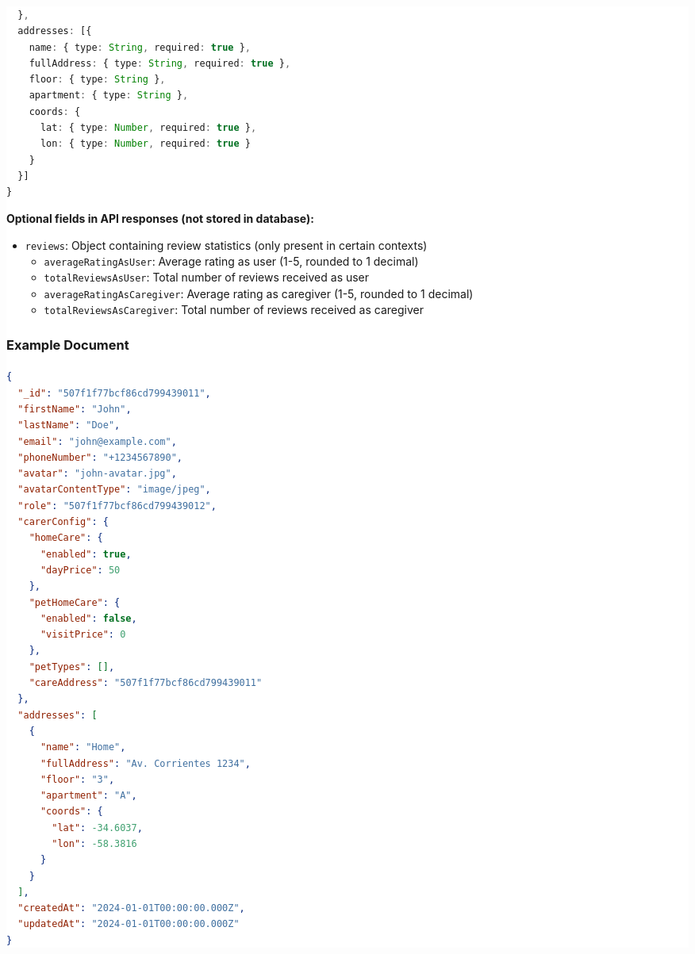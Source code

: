 ```typescript
  },
  addresses: [{
    name: { type: String, required: true },
    fullAddress: { type: String, required: true },
    floor: { type: String },
    apartment: { type: String },
    coords: {
      lat: { type: Number, required: true },
      lon: { type: Number, required: true }
    }
  }]
}
```

**Optional fields in API responses (not stored in database):**

- `reviews`: Object containing review statistics (only present in certain contexts)
  - `averageRatingAsUser`: Average rating as user (1-5, rounded to 1 decimal)
  - `totalReviewsAsUser`: Total number of reviews received as user
  - `averageRatingAsCaregiver`: Average rating as caregiver (1-5, rounded to 1 decimal)
  - `totalReviewsAsCaregiver`: Total number of reviews received as caregiver

### Example Document

```json
{
  "_id": "507f1f77bcf86cd799439011",
  "firstName": "John",
  "lastName": "Doe",
  "email": "john@example.com",
  "phoneNumber": "+1234567890",
  "avatar": "john-avatar.jpg",
  "avatarContentType": "image/jpeg",
  "role": "507f1f77bcf86cd799439012",
  "carerConfig": {
    "homeCare": {
      "enabled": true,
      "dayPrice": 50
    },
    "petHomeCare": {
      "enabled": false,
      "visitPrice": 0
    },
    "petTypes": [],
    "careAddress": "507f1f77bcf86cd799439011"
  },
  "addresses": [
    {
      "name": "Home",
      "fullAddress": "Av. Corrientes 1234",
      "floor": "3",
      "apartment": "A",
      "coords": {
        "lat": -34.6037,
        "lon": -58.3816
      }
    }
  ],
  "createdAt": "2024-01-01T00:00:00.000Z",
  "updatedAt": "2024-01-01T00:00:00.000Z"
}
```
